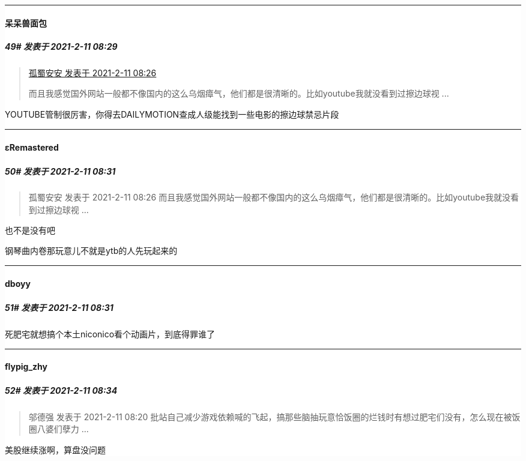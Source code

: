 


*****

####  呆呆兽面包  
##### 49#       发表于 2021-2-11 08:29



<blockquote><a href="httphttps://bbs.saraba1st.com/2b/forum.php?mod=redirect&amp;goto=findpost&amp;pid=50302490&amp;ptid=1987368" target="_blank">孤蜀安安 发表于 2021-2-11 08:26</a>

而且我感觉国外网站一般都不像国内的这么乌烟瘴气，他们都是很清晰的。比如youtube我就没看到过擦边球视 ...</blockquote>
YOUTUBE管制很厉害，你得去DAILYMOTION查成人级能找到一些电影的擦边球禁忌片段







*****

####  εRemastered  
##### 50#       发表于 2021-2-11 08:31



<blockquote>孤蜀安安 发表于 2021-2-11 08:26
而且我感觉国外网站一般都不像国内的这么乌烟瘴气，他们都是很清晰的。比如youtube我就没看到过擦边球视 ...</blockquote>
也不是没有吧

钢琴曲内卷那玩意儿不就是ytb的人先玩起来的







*****

####  dboyy  
##### 51#       发表于 2021-2-11 08:31




死肥宅就想搞个本土niconico看个动画片，到底得罪谁了







*****

####  flypig_zhy  
##### 52#       发表于 2021-2-11 08:34



<blockquote>邬德强 发表于 2021-2-11 08:20
批站自己减少游戏依赖喊的飞起，搞那些脑抽玩意恰饭圈的烂钱时有想过肥宅们没有，怎么现在被饭圈八婆们孽力 ...</blockquote>
美股继续涨啊，算盘没问题
